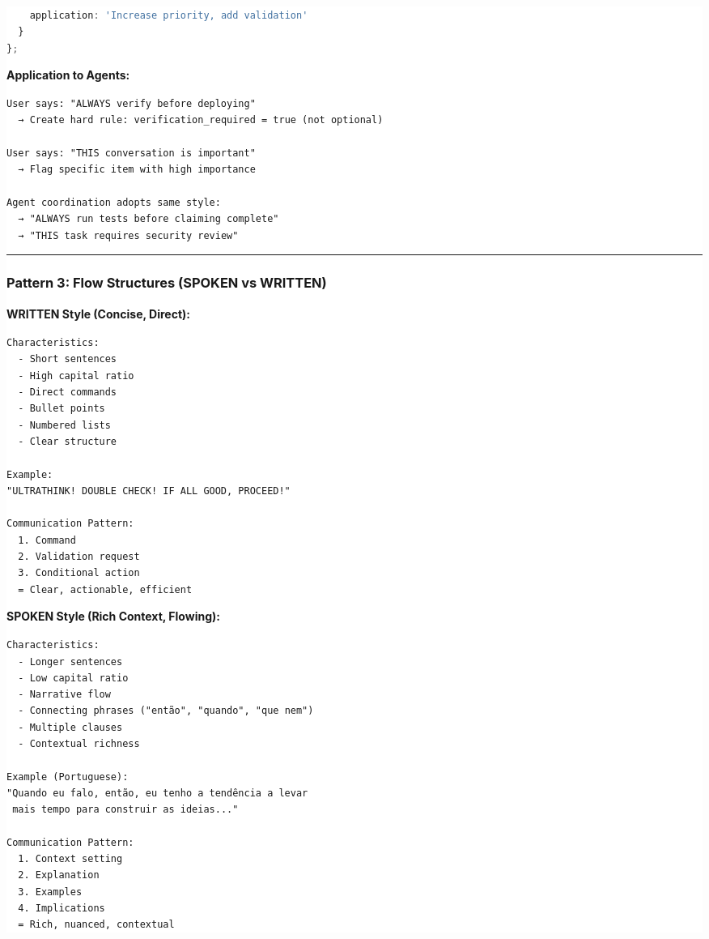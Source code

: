 ```javascript
    application: 'Increase priority, add validation'
  }
};
```

**Application to Agents:**
```
User says: "ALWAYS verify before deploying"
  → Create hard rule: verification_required = true (not optional)

User says: "THIS conversation is important"
  → Flag specific item with high importance

Agent coordination adopts same style:
  → "ALWAYS run tests before claiming complete"
  → "THIS task requires security review"
```

---

### Pattern 3: Flow Structures (SPOKEN vs WRITTEN)

**WRITTEN Style (Concise, Direct):**
```
Characteristics:
  - Short sentences
  - High capital ratio
  - Direct commands
  - Bullet points
  - Numbered lists
  - Clear structure

Example:
"ULTRATHINK! DOUBLE CHECK! IF ALL GOOD, PROCEED!"

Communication Pattern:
  1. Command
  2. Validation request
  3. Conditional action
  = Clear, actionable, efficient
```

**SPOKEN Style (Rich Context, Flowing):**
```
Characteristics:
  - Longer sentences
  - Low capital ratio
  - Narrative flow
  - Connecting phrases ("então", "quando", "que nem")
  - Multiple clauses
  - Contextual richness

Example (Portuguese):
"Quando eu falo, então, eu tenho a tendência a levar
 mais tempo para construir as ideias..."

Communication Pattern:
  1. Context setting
  2. Explanation
  3. Examples
  4. Implications
  = Rich, nuanced, contextual
```
